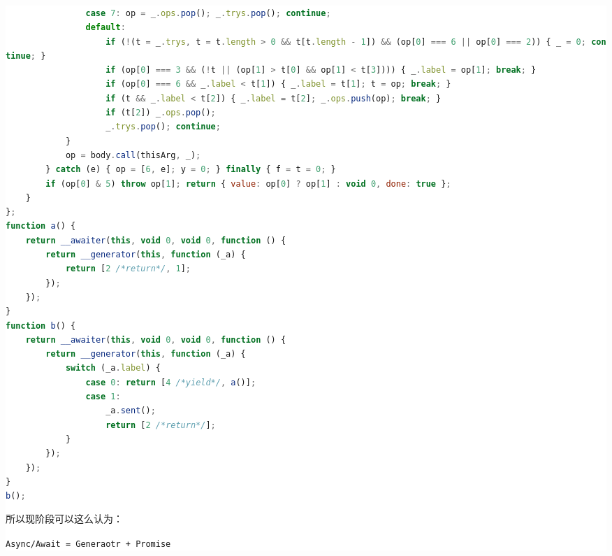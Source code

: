 ```js
                case 7: op = _.ops.pop(); _.trys.pop(); continue;
                default:
                    if (!(t = _.trys, t = t.length > 0 && t[t.length - 1]) && (op[0] === 6 || op[0] === 2)) { _ = 0; continue; }
                    if (op[0] === 3 && (!t || (op[1] > t[0] && op[1] < t[3]))) { _.label = op[1]; break; }
                    if (op[0] === 6 && _.label < t[1]) { _.label = t[1]; t = op; break; }
                    if (t && _.label < t[2]) { _.label = t[2]; _.ops.push(op); break; }
                    if (t[2]) _.ops.pop();
                    _.trys.pop(); continue;
            }
            op = body.call(thisArg, _);
        } catch (e) { op = [6, e]; y = 0; } finally { f = t = 0; }
        if (op[0] & 5) throw op[1]; return { value: op[0] ? op[1] : void 0, done: true };
    }
};
function a() {
    return __awaiter(this, void 0, void 0, function () {
        return __generator(this, function (_a) {
            return [2 /*return*/, 1];
        });
    });
}
function b() {
    return __awaiter(this, void 0, void 0, function () {
        return __generator(this, function (_a) {
            switch (_a.label) {
                case 0: return [4 /*yield*/, a()];
                case 1:
                    _a.sent();
                    return [2 /*return*/];
            }
        });
    });
}
b();
```

所以现阶段可以这么认为：

```bash
Async/Await = Generaotr + Promise
```




